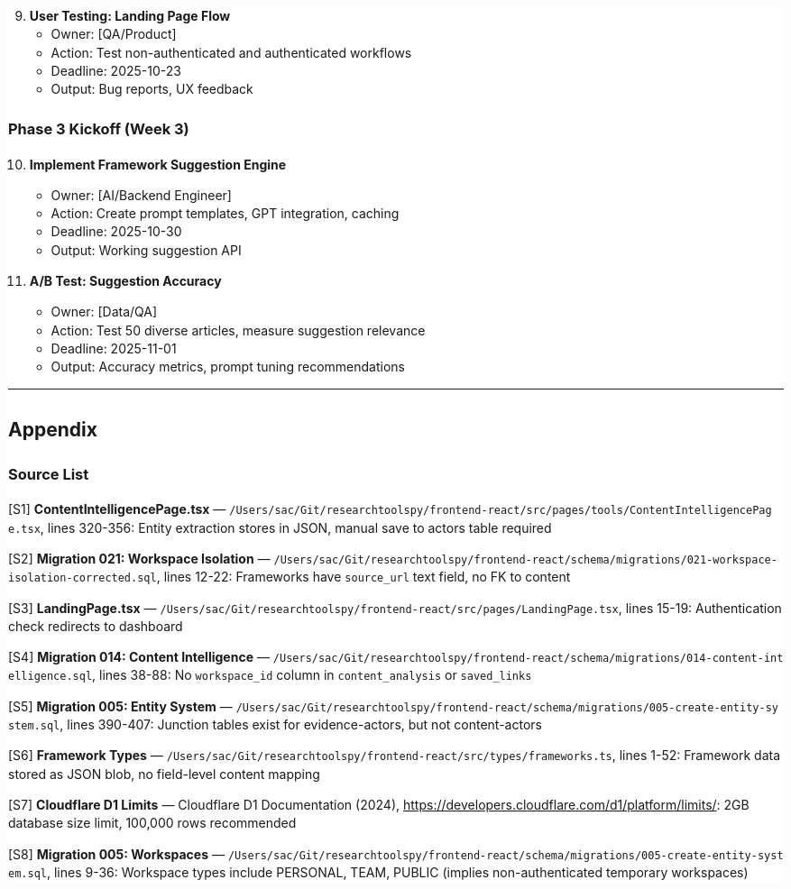 9. **User Testing: Landing Page Flow**
   - Owner: [QA/Product]
   - Action: Test non-authenticated and authenticated workflows
   - Deadline: 2025-10-23
   - Output: Bug reports, UX feedback

### Phase 3 Kickoff (Week 3)

10. **Implement Framework Suggestion Engine**
    - Owner: [AI/Backend Engineer]
    - Action: Create prompt templates, GPT integration, caching
    - Deadline: 2025-10-30
    - Output: Working suggestion API

11. **A/B Test: Suggestion Accuracy**
    - Owner: [Data/QA]
    - Action: Test 50 diverse articles, measure suggestion relevance
    - Deadline: 2025-11-01
    - Output: Accuracy metrics, prompt tuning recommendations

---

## Appendix

### Source List

[S1] **ContentIntelligencePage.tsx** — `/Users/sac/Git/researchtoolspy/frontend-react/src/pages/tools/ContentIntelligencePage.tsx`, lines 320-356: Entity extraction stores in JSON, manual save to actors table required

[S2] **Migration 021: Workspace Isolation** — `/Users/sac/Git/researchtoolspy/frontend-react/schema/migrations/021-workspace-isolation-corrected.sql`, lines 12-22: Frameworks have `source_url` text field, no FK to content

[S3] **LandingPage.tsx** — `/Users/sac/Git/researchtoolspy/frontend-react/src/pages/LandingPage.tsx`, lines 15-19: Authentication check redirects to dashboard

[S4] **Migration 014: Content Intelligence** — `/Users/sac/Git/researchtoolspy/frontend-react/schema/migrations/014-content-intelligence.sql`, lines 38-88: No `workspace_id` column in `content_analysis` or `saved_links`

[S5] **Migration 005: Entity System** — `/Users/sac/Git/researchtoolspy/frontend-react/schema/migrations/005-create-entity-system.sql`, lines 390-407: Junction tables exist for evidence-actors, but not content-actors

[S6] **Framework Types** — `/Users/sac/Git/researchtoolspy/frontend-react/src/types/frameworks.ts`, lines 1-52: Framework data stored as JSON blob, no field-level content mapping

[S7] **Cloudflare D1 Limits** — Cloudflare D1 Documentation (2024), https://developers.cloudflare.com/d1/platform/limits/: 2GB database size limit, 100,000 rows recommended

[S8] **Migration 005: Workspaces** — `/Users/sac/Git/researchtoolspy/frontend-react/schema/migrations/005-create-entity-system.sql`, lines 9-36: Workspace types include PERSONAL, TEAM, PUBLIC (implies non-authenticated temporary workspaces)
